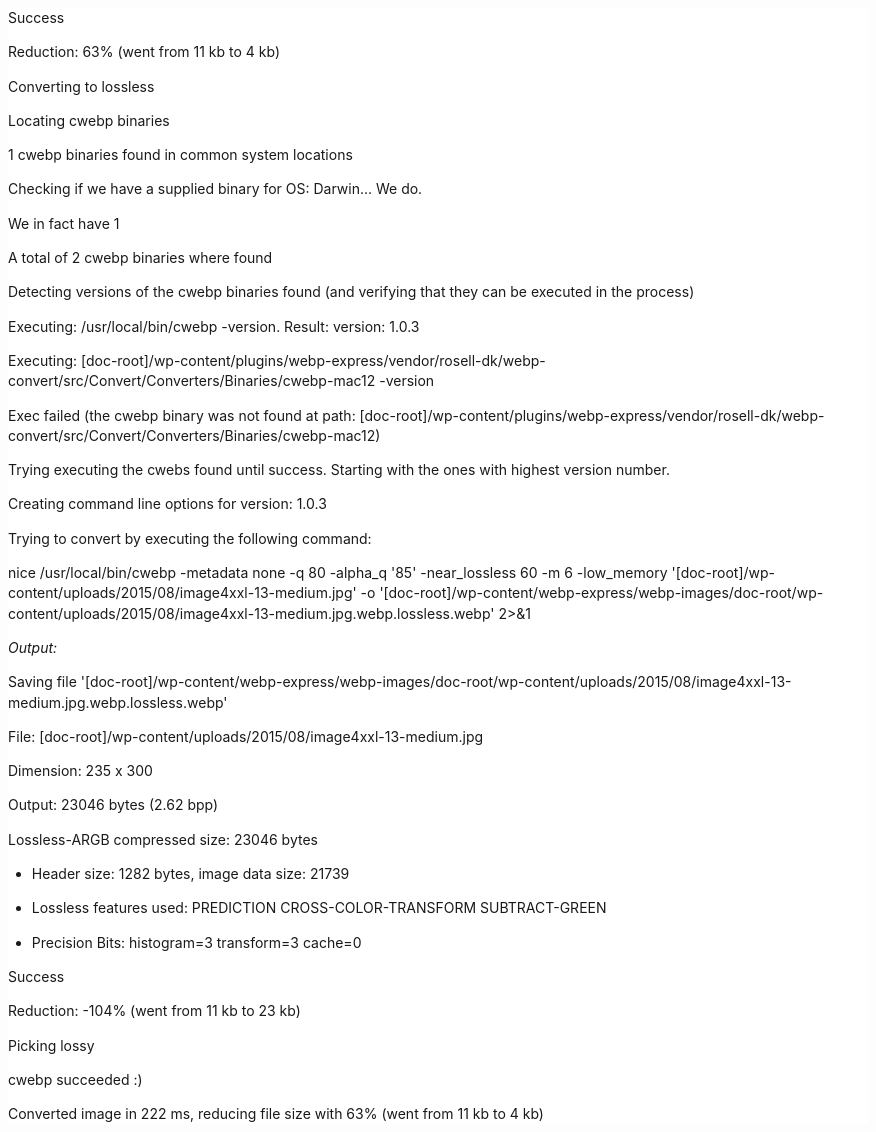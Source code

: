 Success

Reduction: 63% (went from 11 kb to 4 kb)


Converting to lossless

Locating cwebp binaries

1 cwebp binaries found in common system locations

Checking if we have a supplied binary for OS: Darwin... We do.

We in fact have 1

A total of 2 cwebp binaries where found

Detecting versions of the cwebp binaries found (and verifying that they can be executed in the process)

Executing: /usr/local/bin/cwebp -version. Result: version: 1.0.3

Executing: [doc-root]/wp-content/plugins/webp-express/vendor/rosell-dk/webp-convert/src/Convert/Converters/Binaries/cwebp-mac12 -version

Exec failed (the cwebp binary was not found at path: [doc-root]/wp-content/plugins/webp-express/vendor/rosell-dk/webp-convert/src/Convert/Converters/Binaries/cwebp-mac12)

Trying executing the cwebs found until success. Starting with the ones with highest version number.

Creating command line options for version: 1.0.3

Trying to convert by executing the following command:

nice /usr/local/bin/cwebp -metadata none -q 80 -alpha_q '85' -near_lossless 60 -m 6 -low_memory '[doc-root]/wp-content/uploads/2015/08/image4xxl-13-medium.jpg' -o '[doc-root]/wp-content/webp-express/webp-images/doc-root/wp-content/uploads/2015/08/image4xxl-13-medium.jpg.webp.lossless.webp' 2>&1


*Output:* 

Saving file '[doc-root]/wp-content/webp-express/webp-images/doc-root/wp-content/uploads/2015/08/image4xxl-13-medium.jpg.webp.lossless.webp'

File:      [doc-root]/wp-content/uploads/2015/08/image4xxl-13-medium.jpg

Dimension: 235 x 300

Output:    23046 bytes (2.62 bpp)

Lossless-ARGB compressed size: 23046 bytes

  * Header size: 1282 bytes, image data size: 21739

  * Lossless features used: PREDICTION CROSS-COLOR-TRANSFORM SUBTRACT-GREEN

  * Precision Bits: histogram=3 transform=3 cache=0


Success

Reduction: -104% (went from 11 kb to 23 kb)


Picking lossy

cwebp succeeded :)


Converted image in 222 ms, reducing file size with 63% (went from 11 kb to 4 kb)

